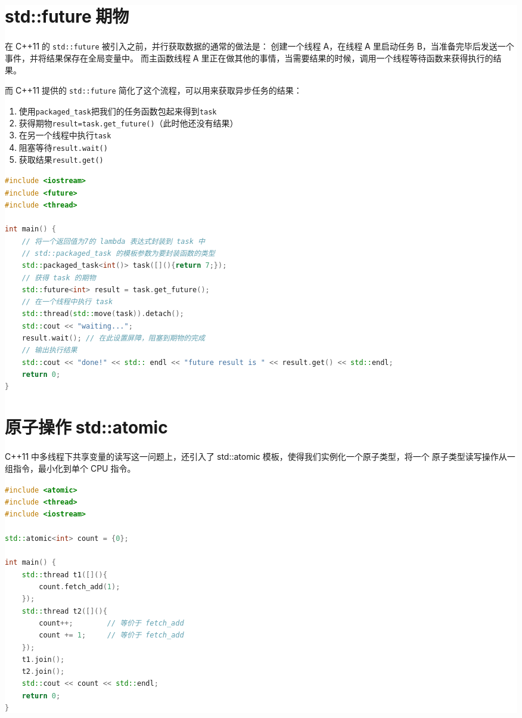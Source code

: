 # std::future 期物
在 C++11 的 `std::future` 被引入之前，并行获取数据的通常的做法是： 创建一个线程 A，在线程 A 里启动任务 B，当准备完毕后发送一个事件，并将结果保存在全局变量中。 而主函数线程 A 里正在做其他的事情，当需要结果的时候，调用一个线程等待函数来获得执行的结果。

而 C++11 提供的 `std::future` 简化了这个流程，可以用来获取异步任务的结果：
1. 使用`packaged_task`把我们的任务函数包起来得到`task`
2. 获得期物`result=task.get_future()`（此时他还没有结果）
3. 在另一个线程中执行`task`
4. 阻塞等待`result.wait()`
5. 获取结果`result.get()`

```c++
#include <iostream>
#include <future>
#include <thread>

int main() {
    // 将一个返回值为7的 lambda 表达式封装到 task 中
    // std::packaged_task 的模板参数为要封装函数的类型
    std::packaged_task<int()> task([](){return 7;});
    // 获得 task 的期物
    std::future<int> result = task.get_future(); 
    // 在一个线程中执行 task
    std::thread(std::move(task)).detach();
    std::cout << "waiting...";
    result.wait(); // 在此设置屏障，阻塞到期物的完成
    // 输出执行结果
    std::cout << "done!" << std:: endl << "future result is " << result.get() << std::endl;
    return 0;
}
```

# 原子操作 std::atomic
C++11 中多线程下共享变量的读写这一问题上，还引入了 std::atomic 模板，使得我们实例化一个原子类型，将一个 原子类型读写操作从一组指令，最小化到单个 CPU 指令。

```c++
#include <atomic>
#include <thread>
#include <iostream>

std::atomic<int> count = {0};

int main() {
    std::thread t1([](){
        count.fetch_add(1);
    });
    std::thread t2([](){
        count++;        // 等价于 fetch_add
        count += 1;     // 等价于 fetch_add
    });
    t1.join();
    t2.join();
    std::cout << count << std::endl;
    return 0;
}
```
